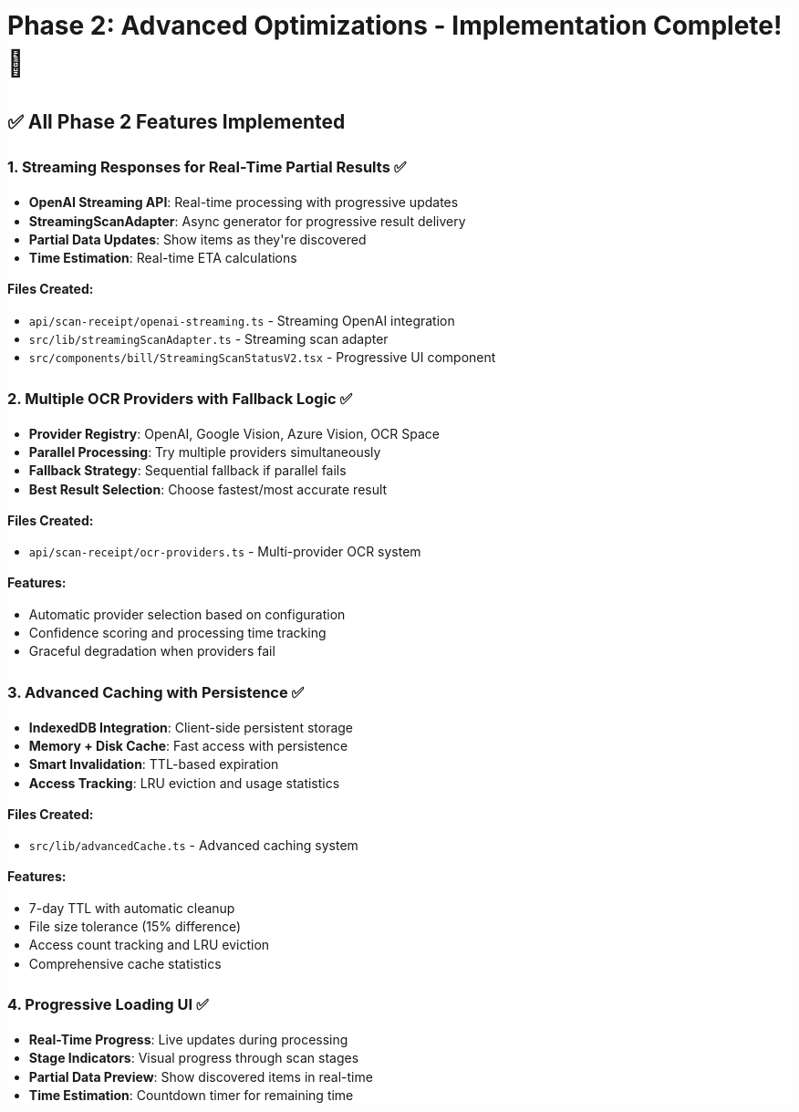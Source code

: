 # Phase 2: Advanced Optimizations - Implementation Complete! 🚀

## ✅ **All Phase 2 Features Implemented**

### **1. Streaming Responses for Real-Time Partial Results** ✅
- **OpenAI Streaming API**: Real-time processing with progressive updates
- **StreamingScanAdapter**: Async generator for progressive result delivery
- **Partial Data Updates**: Show items as they're discovered
- **Time Estimation**: Real-time ETA calculations

**Files Created:**
- `api/scan-receipt/openai-streaming.ts` - Streaming OpenAI integration
- `src/lib/streamingScanAdapter.ts` - Streaming scan adapter
- `src/components/bill/StreamingScanStatusV2.tsx` - Progressive UI component

### **2. Multiple OCR Providers with Fallback Logic** ✅
- **Provider Registry**: OpenAI, Google Vision, Azure Vision, OCR Space
- **Parallel Processing**: Try multiple providers simultaneously
- **Fallback Strategy**: Sequential fallback if parallel fails
- **Best Result Selection**: Choose fastest/most accurate result

**Files Created:**
- `api/scan-receipt/ocr-providers.ts` - Multi-provider OCR system

**Features:**
- Automatic provider selection based on configuration
- Confidence scoring and processing time tracking
- Graceful degradation when providers fail

### **3. Advanced Caching with Persistence** ✅
- **IndexedDB Integration**: Client-side persistent storage
- **Memory + Disk Cache**: Fast access with persistence
- **Smart Invalidation**: TTL-based expiration
- **Access Tracking**: LRU eviction and usage statistics

**Files Created:**
- `src/lib/advancedCache.ts` - Advanced caching system

**Features:**
- 7-day TTL with automatic cleanup
- File size tolerance (15% difference)
- Access count tracking and LRU eviction
- Comprehensive cache statistics

### **4. Progressive Loading UI** ✅
- **Real-Time Progress**: Live updates during processing
- **Stage Indicators**: Visual progress through scan stages
- **Partial Data Preview**: Show discovered items in real-time
- **Time Estimation**: Countdown timer for remaining time
